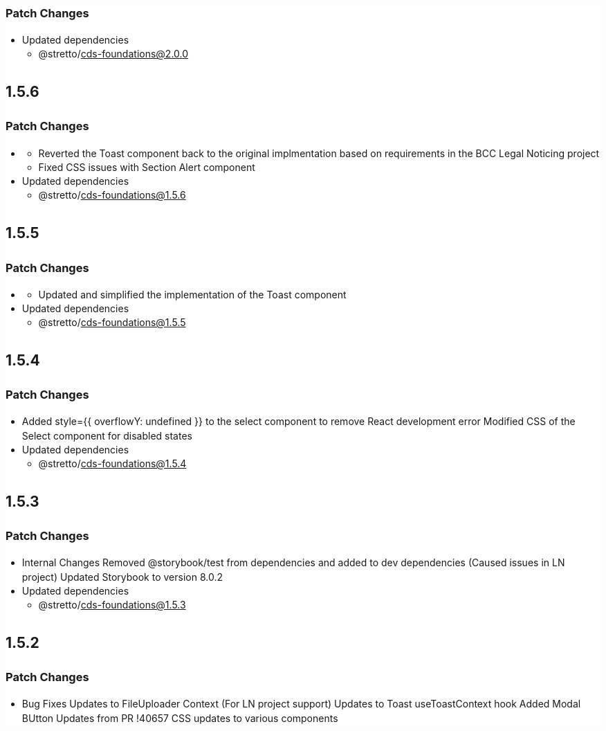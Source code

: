 ### Patch Changes

- Updated dependencies
  - @stretto/cds-foundations@2.0.0

## 1.5.6

### Patch Changes

- - Reverted the Toast component back to the original implmentation based on requirements in the BCC Legal Noticing project
  - Fixed CSS issues with Section Alert component
- Updated dependencies
  - @stretto/cds-foundations@1.5.6

## 1.5.5

### Patch Changes

- - Updated and simplified the implementation of the Toast component
- Updated dependencies
  - @stretto/cds-foundations@1.5.5

## 1.5.4

### Patch Changes

- Added style={{ overflowY: undefined }} to the select component to remove React development error
  Modified CSS of the Select component for disabled states
- Updated dependencies
  - @stretto/cds-foundations@1.5.4

## 1.5.3

### Patch Changes

- Internal Changes
  Removed @storybook/test from dependencies and added to dev dependencies (Caused issues in LN project)
  Updated Storybook to version 8.0.2
- Updated dependencies
  - @stretto/cds-foundations@1.5.3

## 1.5.2

### Patch Changes

- Bug Fixes
  Updates to FileUploader Context (For LN project support)
  Updates to Toast useToastContext hook
  Added Modal BUtton Updates from PR !40657
  CSS updates to various components
